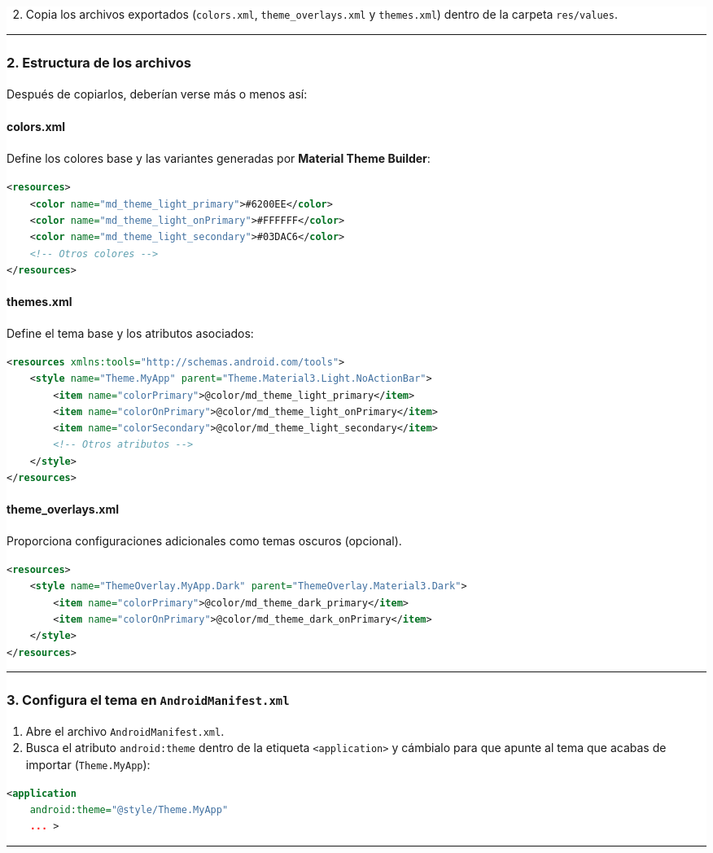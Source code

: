 2. Copia los archivos exportados (`colors.xml`, `theme_overlays.xml` y `themes.xml`) dentro de la carpeta `res/values`.

---

### **2. Estructura de los archivos**
Después de copiarlos, deberían verse más o menos así:

#### **colors.xml**
Define los colores base y las variantes generadas por **Material Theme Builder**:

```xml
<resources>
    <color name="md_theme_light_primary">#6200EE</color>
    <color name="md_theme_light_onPrimary">#FFFFFF</color>
    <color name="md_theme_light_secondary">#03DAC6</color>
    <!-- Otros colores -->
</resources>
```

#### **themes.xml**
Define el tema base y los atributos asociados:

```xml
<resources xmlns:tools="http://schemas.android.com/tools">
    <style name="Theme.MyApp" parent="Theme.Material3.Light.NoActionBar">
        <item name="colorPrimary">@color/md_theme_light_primary</item>
        <item name="colorOnPrimary">@color/md_theme_light_onPrimary</item>
        <item name="colorSecondary">@color/md_theme_light_secondary</item>
        <!-- Otros atributos -->
    </style>
</resources>
```

#### **theme_overlays.xml**
Proporciona configuraciones adicionales como temas oscuros (opcional).

```xml
<resources>
    <style name="ThemeOverlay.MyApp.Dark" parent="ThemeOverlay.Material3.Dark">
        <item name="colorPrimary">@color/md_theme_dark_primary</item>
        <item name="colorOnPrimary">@color/md_theme_dark_onPrimary</item>
    </style>
</resources>
```

---

### **3. Configura el tema en `AndroidManifest.xml`**
1. Abre el archivo `AndroidManifest.xml`.
2. Busca el atributo `android:theme` dentro de la etiqueta `<application>` y cámbialo para que apunte al tema que acabas de importar (`Theme.MyApp`):

```xml
<application
    android:theme="@style/Theme.MyApp"
    ... >
```

---